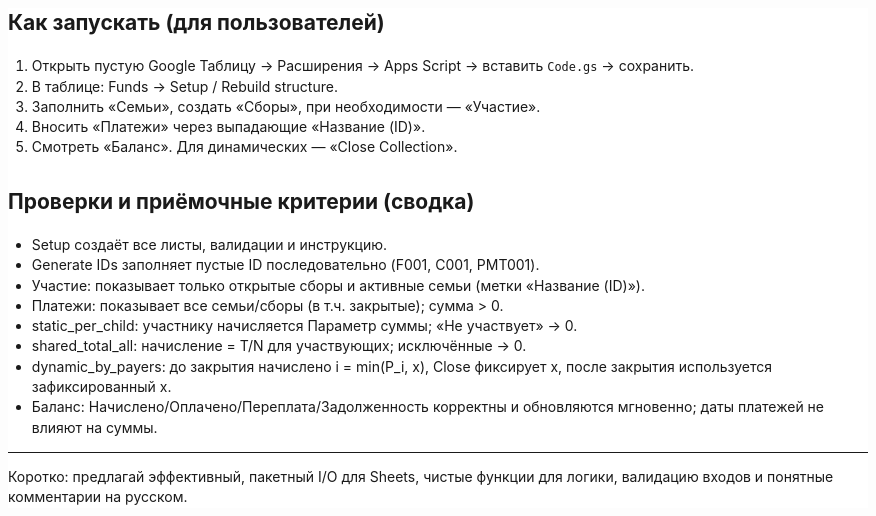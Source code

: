 ## Как запускать (для пользователей)
1) Открыть пустую Google Таблицу → Расширения → Apps Script → вставить `Code.gs` → сохранить.
2) В таблице: Funds → Setup / Rebuild structure.
3) Заполнить «Семьи», создать «Сборы», при необходимости — «Участие».
4) Вносить «Платежи» через выпадающие «Название (ID)».
5) Смотреть «Баланс». Для динамических — «Close Collection».

## Проверки и приёмочные критерии (сводка)
- Setup создаёт все листы, валидации и инструкцию.
- Generate IDs заполняет пустые ID последовательно (F001, C001, PMT001).
- Участие: показывает только открытые сборы и активные семьи (метки «Название (ID)»).
- Платежи: показывает все семьи/сборы (в т.ч. закрытые); сумма > 0.
- static_per_child: участнику начисляется Параметр суммы; «Не участвует» → 0.
- shared_total_all: начисление = T/N для участвующих; исключённые → 0.
- dynamic_by_payers: до закрытия начислено i = min(P_i, x), Close фиксирует x, после закрытия используется зафиксированный x.
- Баланс: Начислено/Оплачено/Переплата/Задолженность корректны и обновляются мгновенно; даты платежей не влияют на суммы.

---
Коротко: предлагай эффективный, пакетный I/O для Sheets, чистые функции для логики, валидацию входов и понятные комментарии на русском.
